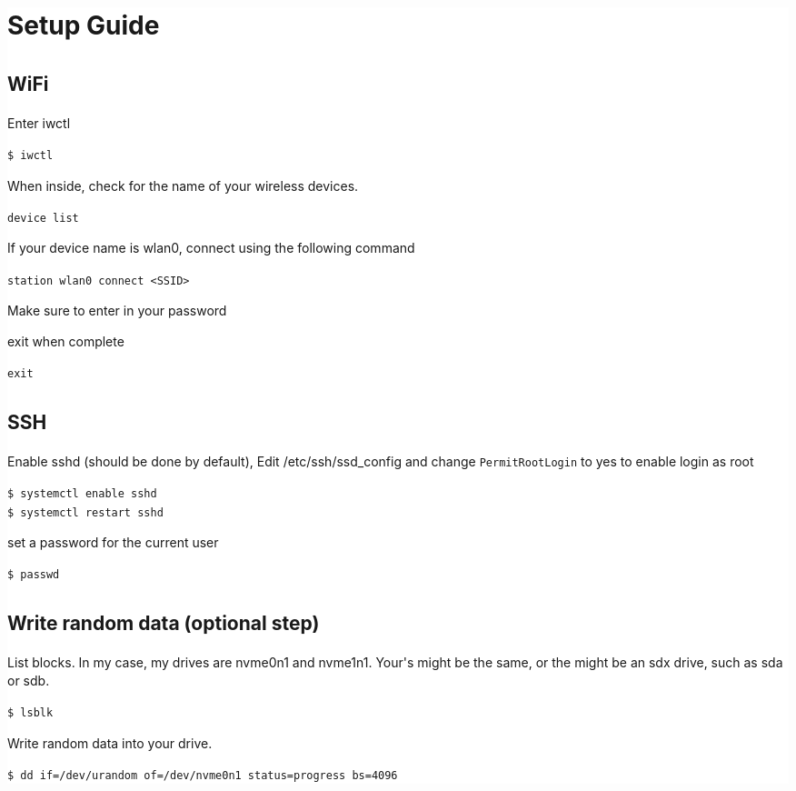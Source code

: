 # Setup Guide

## WiFi

Enter iwctl

```
$ iwctl
```

When inside, check for the name of your wireless devices.

```
device list
```

If your device name is wlan0, connect using the following command

```
station wlan0 connect <SSID>
```

Make sure to enter in your password

exit when complete

```
exit
```

## SSH

Enable sshd (should be done by default), Edit /etc/ssh/ssd_config and change `PermitRootLogin` to yes to enable login as root

```
$ systemctl enable sshd
$ systemctl restart sshd
```

set a password for the current user

```
$ passwd
```

## Write random data (optional step)

List blocks. In my case, my drives are nvme0n1 and nvme1n1. Your's might be the
same, or the might be an sdx drive, such as sda or sdb.

```
$ lsblk
```

Write random data into your drive. 

```
$ dd if=/dev/urandom of=/dev/nvme0n1 status=progress bs=4096
```
